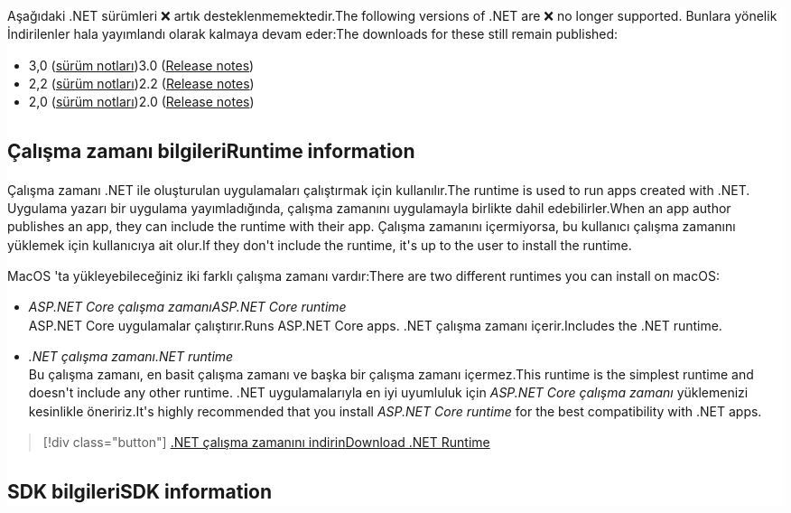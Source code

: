 <span data-ttu-id="3ef6a-144">Aşağıdaki .NET sürümleri ❌ artık desteklenmemektedir.</span><span class="sxs-lookup"><span data-stu-id="3ef6a-144">The following versions of .NET are ❌ no longer supported.</span></span> <span data-ttu-id="3ef6a-145">Bunlara yönelik İndirilenler hala yayımlandı olarak kalmaya devam eder:</span><span class="sxs-lookup"><span data-stu-id="3ef6a-145">The downloads for these still remain published:</span></span>

- <span data-ttu-id="3ef6a-146">3,0 ([sürüm notları][release-notes-30])</span><span class="sxs-lookup"><span data-stu-id="3ef6a-146">3.0 ([Release notes][release-notes-30])</span></span>
- <span data-ttu-id="3ef6a-147">2,2 ([sürüm notları][release-notes-22])</span><span class="sxs-lookup"><span data-stu-id="3ef6a-147">2.2 ([Release notes][release-notes-22])</span></span>
- <span data-ttu-id="3ef6a-148">2,0 ([sürüm notları][release-notes-20])</span><span class="sxs-lookup"><span data-stu-id="3ef6a-148">2.0 ([Release notes][release-notes-20])</span></span>

## <a name="runtime-information"></a><span data-ttu-id="3ef6a-149">Çalışma zamanı bilgileri</span><span class="sxs-lookup"><span data-stu-id="3ef6a-149">Runtime information</span></span>

<span data-ttu-id="3ef6a-150">Çalışma zamanı .NET ile oluşturulan uygulamaları çalıştırmak için kullanılır.</span><span class="sxs-lookup"><span data-stu-id="3ef6a-150">The runtime is used to run apps created with .NET.</span></span> <span data-ttu-id="3ef6a-151">Uygulama yazarı bir uygulama yayımladığında, çalışma zamanını uygulamayla birlikte dahil edebilirler.</span><span class="sxs-lookup"><span data-stu-id="3ef6a-151">When an app author publishes an app, they can include the runtime with their app.</span></span> <span data-ttu-id="3ef6a-152">Çalışma zamanını içermiyorsa, bu kullanıcı çalışma zamanını yüklemek için kullanıcıya ait olur.</span><span class="sxs-lookup"><span data-stu-id="3ef6a-152">If they don't include the runtime, it's up to the user to install the runtime.</span></span>

<span data-ttu-id="3ef6a-153">MacOS 'ta yükleyebileceğiniz iki farklı çalışma zamanı vardır:</span><span class="sxs-lookup"><span data-stu-id="3ef6a-153">There are two different runtimes you can install on macOS:</span></span>

- <span data-ttu-id="3ef6a-154">*ASP.NET Core çalışma zamanı*</span><span class="sxs-lookup"><span data-stu-id="3ef6a-154">*ASP.NET Core runtime*</span></span>\
  <span data-ttu-id="3ef6a-155">ASP.NET Core uygulamalar çalıştırır.</span><span class="sxs-lookup"><span data-stu-id="3ef6a-155">Runs ASP.NET Core apps.</span></span> <span data-ttu-id="3ef6a-156">.NET çalışma zamanı içerir.</span><span class="sxs-lookup"><span data-stu-id="3ef6a-156">Includes the .NET runtime.</span></span>

- <span data-ttu-id="3ef6a-157">*.NET çalışma zamanı*</span><span class="sxs-lookup"><span data-stu-id="3ef6a-157">*.NET runtime*</span></span>\
  <span data-ttu-id="3ef6a-158">Bu çalışma zamanı, en basit çalışma zamanı ve başka bir çalışma zamanı içermez.</span><span class="sxs-lookup"><span data-stu-id="3ef6a-158">This runtime is the simplest runtime and doesn't include any other runtime.</span></span> <span data-ttu-id="3ef6a-159">.NET uygulamalarıyla en iyi uyumluluk için *ASP.NET Core çalışma zamanı* yüklemenizi kesinlikle öneririz.</span><span class="sxs-lookup"><span data-stu-id="3ef6a-159">It's highly recommended that you install *ASP.NET Core runtime* for the best compatibility with .NET apps.</span></span>

> [!div class="button"]
> [<span data-ttu-id="3ef6a-160">.NET çalışma zamanını indirin</span><span class="sxs-lookup"><span data-stu-id="3ef6a-160">Download .NET Runtime</span></span>](https://dotnet.microsoft.com/download/dotnet)

## <a name="sdk-information"></a><span data-ttu-id="3ef6a-161">SDK bilgileri</span><span class="sxs-lookup"><span data-stu-id="3ef6a-161">SDK information</span></span>


[release-notes-21]: https://github.com/dotnet/core/blob/main/release-notes/2.1/2.1-supported-os.md
[release-notes-31]: https://github.com/dotnet/core/blob/main/release-notes/3.1/3.1-supported-os.md
[release-notes-50]: https://github.com/dotnet/core/blob/main/release-notes/5.0/5.0-supported-os.md
[release-notes-20]: https://github.com/dotnet/core/blob/main/release-notes/2.0/2.0-supported-os.md
[release-notes-22]: https://github.com/dotnet/core/blob/main/release-notes/2.2/2.2-supported-os.md
[release-notes-30]: https://github.com/dotnet/core/blob/main/release-notes/3.0/3.0-supported-os.md